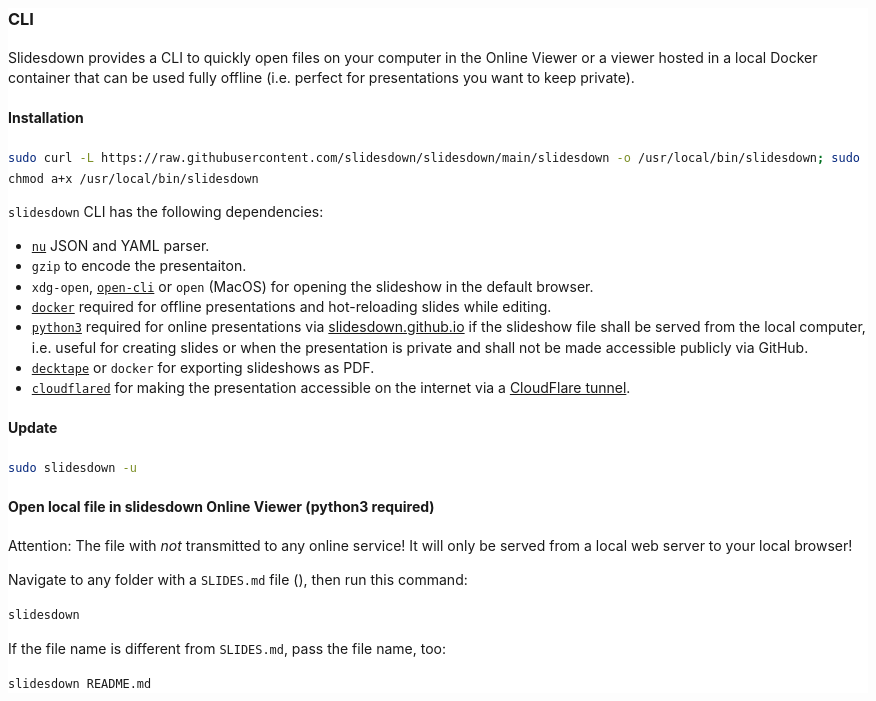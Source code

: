 ### CLI

Slidesdown provides a CLI to quickly open files on your computer in the Online
Viewer or a viewer hosted in a local Docker container that can be used fully
offline (i.e. perfect for presentations you want to keep private).

#### Installation

```bash
sudo curl -L https://raw.githubusercontent.com/slidesdown/slidesdown/main/slidesdown -o /usr/local/bin/slidesdown; sudo chmod a+x /usr/local/bin/slidesdown
```

`slidesdown` CLI has the following dependencies:

- [`nu`](https://nushell.sh) JSON and YAML parser.
- `gzip` to encode the presentaiton.
- `xdg-open`, [`open-cli`](https://github.com/sindresorhus/open-cli) or `open`
  (MacOS) for opening the slideshow in the default browser.
- [`docker`](https://www.docker.com/) required for offline presentations and
  hot-reloading slides while editing.
- [`python3`](https://www.python.org/) required for online presentations via
  [slidesdown.github.io](https://slidesdown.github.io) if the slideshow file
  shall be served from the local computer, i.e. useful for creating slides or
  when the presentation is private and shall not be made accessible publicly via
  GitHub.
- [`decktape`](https://github.com/astefanutti/decktape) or `docker` for
  exporting slideshows as PDF.
- [`cloudflared`](https://github.com/cloudflare/cloudflared) for making the
  presentation accessible on the internet via a
  [CloudFlare tunnel](https://developers.cloudflare.com/cloudflare-one/connections/connect-networks/get-started/create-local-tunnel/).

#### Update

```bash
sudo slidesdown -u
```

#### Open local file in slidesdown Online Viewer (python3 required)

Attention: The file with _not_ transmitted to any online service! It will only
be served from a local web server to your local browser!

Navigate to any folder with a `SLIDES.md` file (), then run this command:

```bash
slidesdown
```

If the file name is different from `SLIDES.md`, pass the file name, too:

```bash
slidesdown README.md
```
